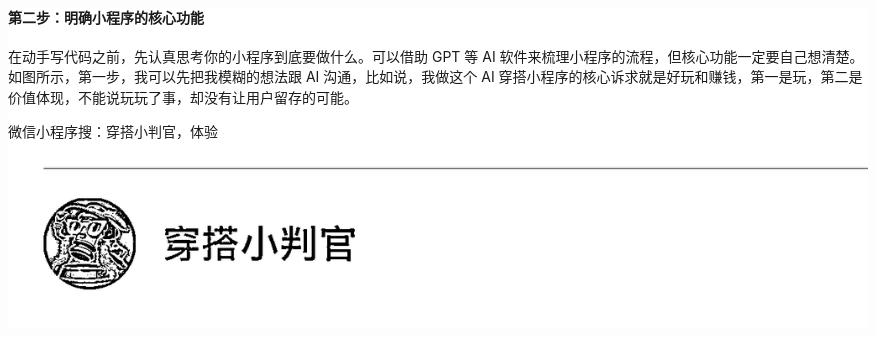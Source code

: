 #### 第二步：明确小程序的核心功能

在动手写代码之前，先认真思考你的小程序到底要做什么。可以借助 GPT 等 AI 软件来梳理小程序的流程，但核心功能一定要自己想清楚。如图所示，第一步，我可以先把我模糊的想法跟 AI 沟通，比如说，我做这个 AI 穿搭小程序的核心诉求就是好玩和赚钱，第一是玩，第二是价值体现，不能说玩玩了事，却没有让用户留存的可能。

微信小程序搜：穿搭小判官，体验

![](img/ec8960c7eadf87d90a3a5227e9ec36a4.png)
